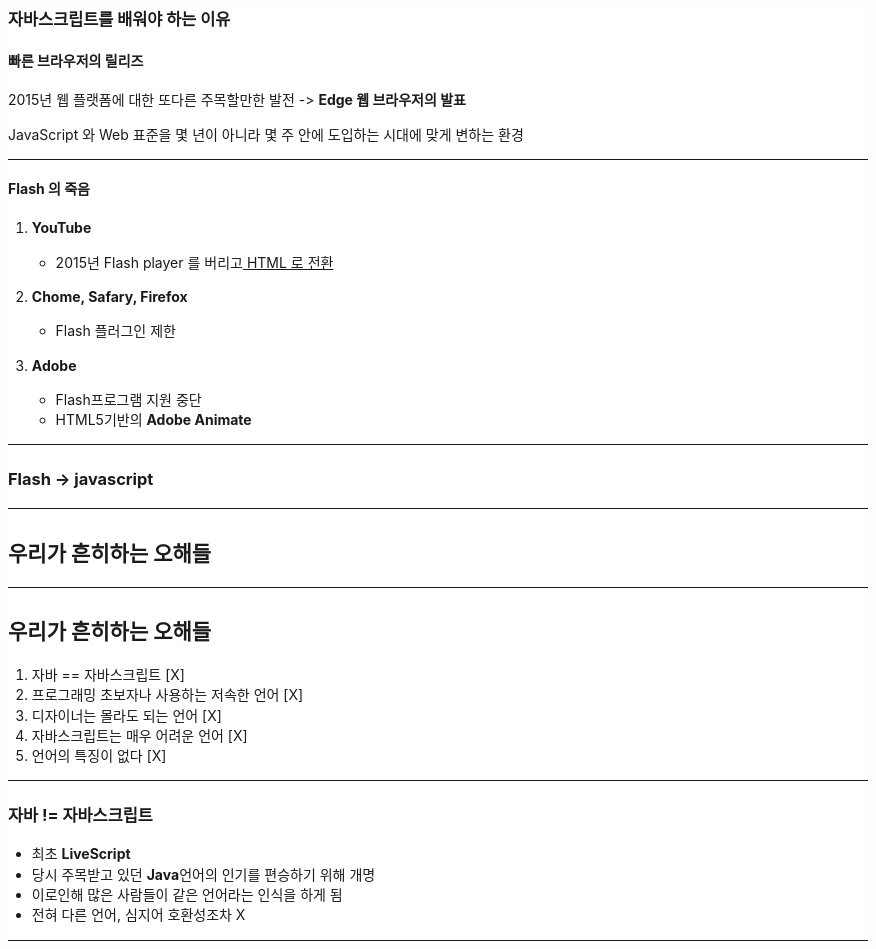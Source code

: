 
### 자바스크립트를 배워야 하는 이유


####  빠른 브라우저의 릴리즈

2015년 웹 플랫폼에 대한 또다른 주목할만한 발전
-> **Edge 웹 브라우저의 발표**

JavaScript 와 Web 표준을 몇 년이 아니라 
몇 주 안에 도입하는 시대에 맞게 변하는 환경

---
#### Flash 의 죽음

1. **YouTube**
    - 2015년 Flash player 를 버리고[ HTML 로 전환](http://youtube-eng.blogspot.bg/2015/01/youtube-now-defaults-to-html5_27.html)


2. **Chome, Safary, Firefox**
    - Flash 플러그인 제한

3. **Adobe**
    - Flash프로그램 지원 중단
    - HTML5기반의 **Adobe Animate** 

---

### Flash  -> **javascript**

---

## 우리가 흔히하는 오해들

---
## 우리가 흔히하는 오해들

1. 자바 == 자바스크립트 [X]
2. 프로그래밍 초보자나 사용하는 저속한 언어 [X]
3. 디자이너는 몰라도 되는 언어 [X]
4. 자바스크립트는 매우 어려운 언어 [X]
5. 언어의 특징이 없다 [X]

---

### 자바 != 자바스크립트 

- 최초 **LiveScript**
- 당시 주목받고 있던 **Java**언어의 인기를 편승하기 위해 개명 
- 이로인해 많은 사람들이 같은 언어라는 인식을 하게 됨 
- 전혀 다른 언어, 심지어 호환성조차 X

---
